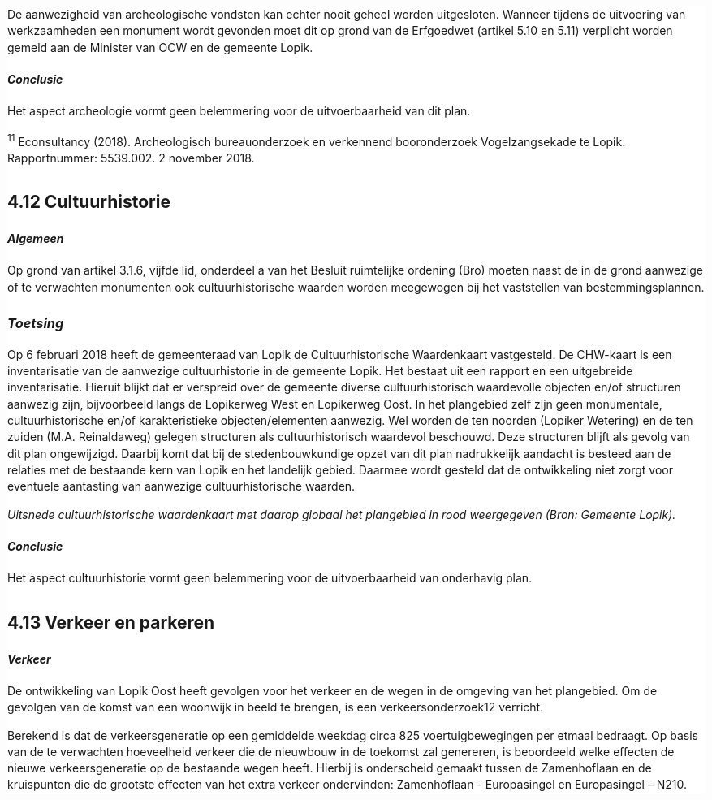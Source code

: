 De aanwezigheid van archeologische vondsten kan echter nooit geheel worden uitgesloten. Wanneer tijdens de uitvoering van werkzaamheden een monument wordt gevonden moet dit op grond van de Erfgoedwet (artikel 5.10 en 5.11) verplicht worden gemeld aan de Minister van OCW en de gemeente Lopik.

#### *Conclusie*

Het aspect archeologie vormt geen belemmering voor de uitvoerbaarheid van dit plan.

<sup>11</sup> Econsultancy (2018). Archeologisch bureauonderzoek en verkennend booronderzoek Vogelzangsekade te Lopik. Rapportnummer: 5539.002. 2 november 2018.

## **4.12 Cultuurhistorie**

#### *Algemeen*

Op grond van artikel 3.1.6, vijfde lid, onderdeel a van het Besluit ruimtelijke ordening (Bro) moeten naast de in de grond aanwezige of te verwachten monumenten ook cultuurhistorische waarden worden meegewogen bij het vaststellen van bestemmingsplannen.

### *Toetsing*

Op 6 februari 2018 heeft de gemeenteraad van Lopik de Cultuurhistorische Waardenkaart vastgesteld. De CHW-kaart is een inventarisatie van de aanwezige cultuurhistorie in de gemeente Lopik. Het bestaat uit een rapport en een uitgebreide inventarisatie. Hieruit blijkt dat er verspreid over de gemeente diverse cultuurhistorisch waardevolle objecten en/of structuren aanwezig zijn, bijvoorbeeld langs de Lopikerweg West en Lopikerweg Oost. In het plangebied zelf zijn geen monumentale, cultuurhistorische en/of karakteristieke objecten/elementen aanwezig. Wel worden de ten noorden (Lopiker Wetering) en de ten zuiden (M.A. Reinaldaweg) gelegen structuren als cultuurhistorisch waardevol beschouwd. Deze structuren blijft als gevolg van dit plan ongewijzigd. Daarbij komt dat bij de stedenbouwkundige opzet van dit plan nadrukkelijk aandacht is besteed aan de relaties met de bestaande kern van Lopik en het landelijk gebied. Daarmee wordt gesteld dat de ontwikkeling niet zorgt voor eventuele aantasting van aanwezige cultuurhistorische waarden.

*Uitsnede cultuurhistorische waardenkaart met daarop globaal het plangebied in rood weergegeven (Bron: Gemeente Lopik).*

#### *Conclusie*

Het aspect cultuurhistorie vormt geen belemmering voor de uitvoerbaarheid van onderhavig plan.

## **4.13 Verkeer en parkeren**

#### *Verkeer*

De ontwikkeling van Lopik Oost heeft gevolgen voor het verkeer en de wegen in de omgeving van het plangebied. Om de gevolgen van de komst van een woonwijk in beeld te brengen, is een verkeersonderzoek12 verricht.

Berekend is dat de verkeersgeneratie op een gemiddelde weekdag circa 825 voertuigbewegingen per etmaal bedraagt. Op basis van de te verwachten hoeveelheid verkeer die de nieuwbouw in de toekomst zal genereren, is beoordeeld welke effecten de nieuwe verkeersgeneratie op de bestaande wegen heeft. Hierbij is onderscheid gemaakt tussen de Zamenhoflaan en de kruispunten die de grootste effecten van het extra verkeer ondervinden: Zamenhoflaan - Europasingel en Europasingel – N210.
